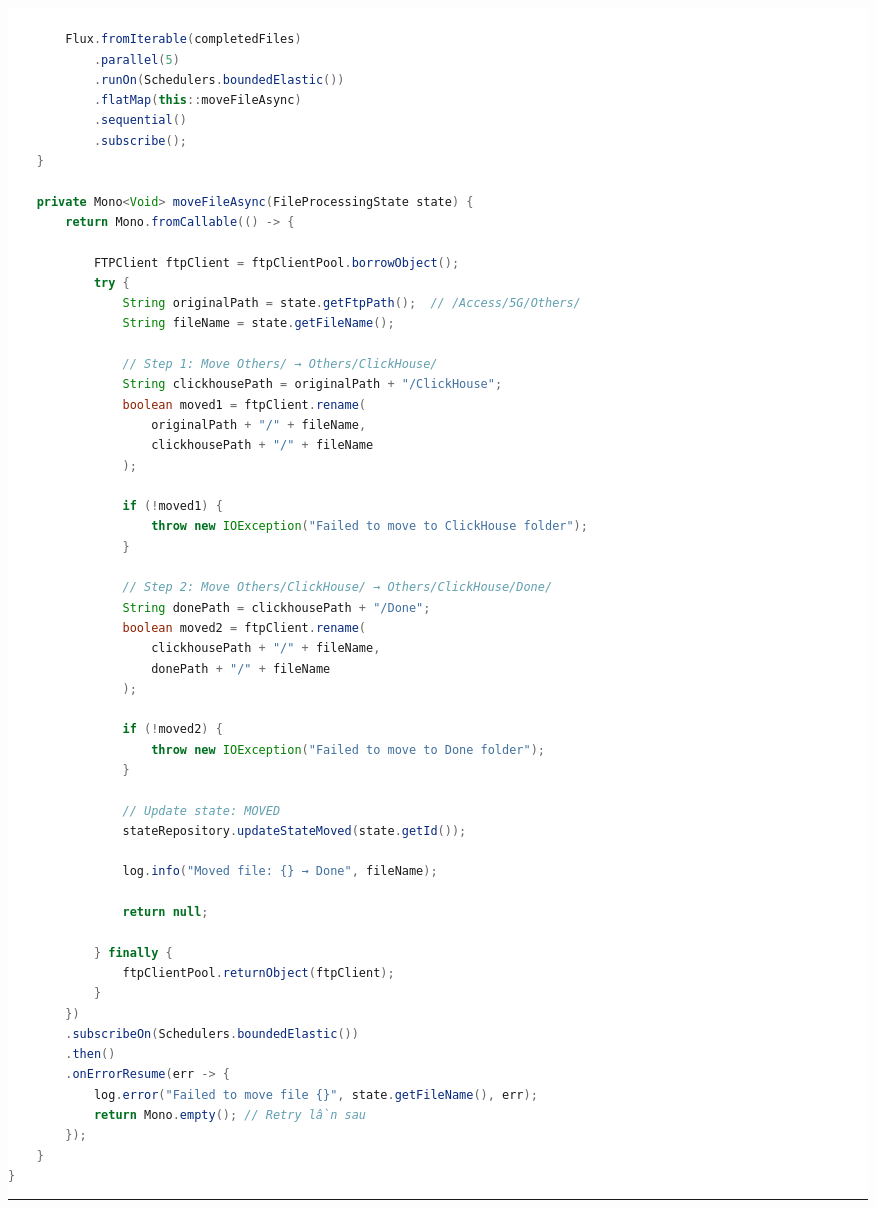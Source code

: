 ```java

        Flux.fromIterable(completedFiles)
            .parallel(5)
            .runOn(Schedulers.boundedElastic())
            .flatMap(this::moveFileAsync)
            .sequential()
            .subscribe();
    }

    private Mono<Void> moveFileAsync(FileProcessingState state) {
        return Mono.fromCallable(() -> {

            FTPClient ftpClient = ftpClientPool.borrowObject();
            try {
                String originalPath = state.getFtpPath();  // /Access/5G/Others/
                String fileName = state.getFileName();

                // Step 1: Move Others/ → Others/ClickHouse/
                String clickhousePath = originalPath + "/ClickHouse";
                boolean moved1 = ftpClient.rename(
                    originalPath + "/" + fileName,
                    clickhousePath + "/" + fileName
                );

                if (!moved1) {
                    throw new IOException("Failed to move to ClickHouse folder");
                }

                // Step 2: Move Others/ClickHouse/ → Others/ClickHouse/Done/
                String donePath = clickhousePath + "/Done";
                boolean moved2 = ftpClient.rename(
                    clickhousePath + "/" + fileName,
                    donePath + "/" + fileName
                );

                if (!moved2) {
                    throw new IOException("Failed to move to Done folder");
                }

                // Update state: MOVED
                stateRepository.updateStateMoved(state.getId());

                log.info("Moved file: {} → Done", fileName);

                return null;

            } finally {
                ftpClientPool.returnObject(ftpClient);
            }
        })
        .subscribeOn(Schedulers.boundedElastic())
        .then()
        .onErrorResume(err -> {
            log.error("Failed to move file {}", state.getFileName(), err);
            return Mono.empty(); // Retry lần sau
        });
    }
}
```

---
